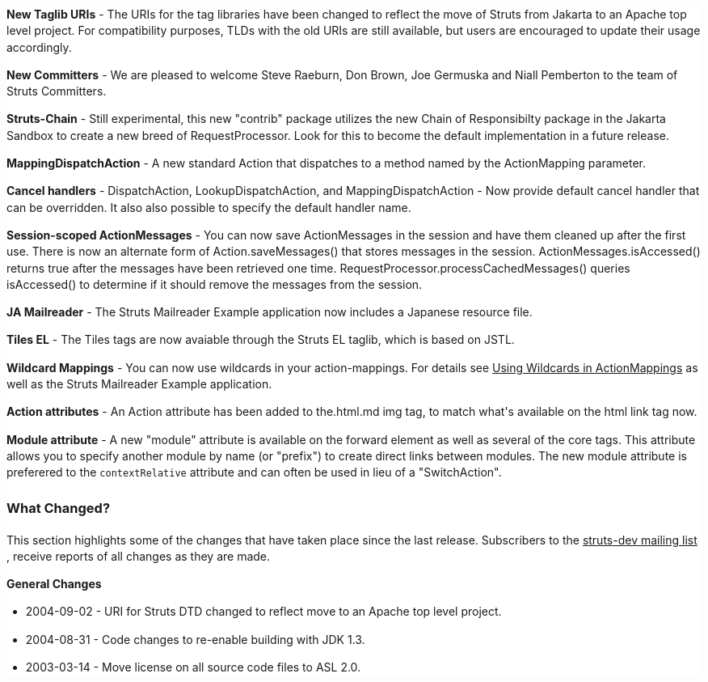 **New Taglib URIs** - The URIs for the tag libraries have been changed to reflect the move of Struts from Jakarta to an Apache top level project. For compatibility purposes, TLDs with the old URIs are still available, but users are encouraged to update their usage accordingly.

**New Committers** - We are pleased to welcome Steve Raeburn, Don Brown, Joe Germuska and Niall Pemberton to the team of Struts Committers.

**Struts-Chain** - Still experimental, this new "contrib" package utilizes the new Chain of Responsibilty package in the Jakarta Sandbox to create a new breed of RequestProcessor. Look for this to become the default implementation in a future release.

**MappingDispatchAction** - A new standard Action that dispatches to a method named by the ActionMapping parameter.

**Cancel handlers** - DispatchAction, LookupDispatchAction, and MappingDispatchAction - Now provide default cancel handler that can be overridden. It also also possible to specify the default handler name.

**Session-scoped ActionMessages** - You can now save ActionMessages in the session and have them cleaned up after the first use. There is now an alternate form of Action.saveMessages() that stores messages in the session. ActionMessages.isAccessed() returns true after the messages have been retrieved one time. RequestProcessor.processCachedMessages() queries isAccessed() to determine if it should remove the messages from the session.

**JA Mailreader** - The Struts Mailreader Example application now includes a Japanese resource file.

**Tiles EL** - The Tiles tags are now avaiable through the Struts EL taglib, which is based on JSTL.

**Wildcard Mappings** - You can now use wildcards in your action-mappings. For details see [Using Wildcards in ActionMappings](building_controller.html.md#action_mapping_wildcards) as well as the Struts Mailreader Example application.

**Action attributes** - An Action attribute has been added to the.html.md img tag, to match what's available on the html link tag now.

**Module attribute** - A new "module" attribute is available on the forward element as well as several of the core tags. This attribute allows you to specify another module by name (or "prefix") to create direct links between modules. The new module attribute is preferered to the `contextRelative` attribute and can often be used in lieu of a "SwitchAction".

### <span id="What_Changed"></span>What Changed?

This section highlights some of the changes that have taken place since the last release. Subscribers to the [struts-dev mailing list](../using.html.md#Lists) , receive reports of all changes as they are made.

**General Changes**

-   2004-09-02 - URI for Struts DTD changed to reflect move to an Apache top level project.



-   2004-08-31 - Code changes to re-enable building with JDK 1.3.



-   2003-03-14 - Move license on all source code files to ASL 2.0.
